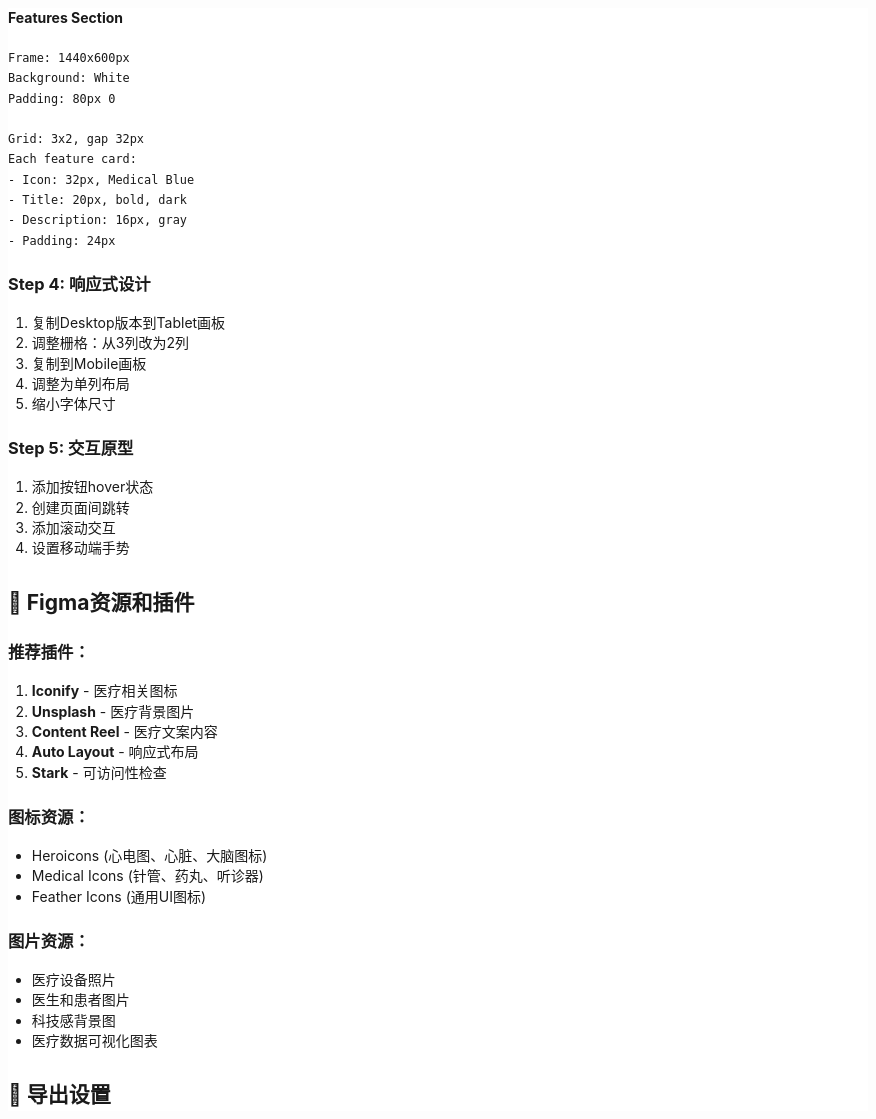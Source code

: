 #### Features Section
```
Frame: 1440x600px
Background: White
Padding: 80px 0

Grid: 3x2, gap 32px
Each feature card:
- Icon: 32px, Medical Blue
- Title: 20px, bold, dark
- Description: 16px, gray
- Padding: 24px
```

### Step 4: 响应式设计
1. 复制Desktop版本到Tablet画板
2. 调整栅格：从3列改为2列
3. 复制到Mobile画板
4. 调整为单列布局
5. 缩小字体尺寸

### Step 5: 交互原型
1. 添加按钮hover状态
2. 创建页面间跳转
3. 添加滚动交互
4. 设置移动端手势

## 🔧 Figma资源和插件

### 推荐插件：
1. **Iconify** - 医疗相关图标
2. **Unsplash** - 医疗背景图片
3. **Content Reel** - 医疗文案内容
4. **Auto Layout** - 响应式布局
5. **Stark** - 可访问性检查

### 图标资源：
- Heroicons (心电图、心脏、大脑图标)
- Medical Icons (针管、药丸、听诊器)
- Feather Icons (通用UI图标)

### 图片资源：
- 医疗设备照片
- 医生和患者图片
- 科技感背景图
- 医疗数据可视化图表

## 📱 导出设置
